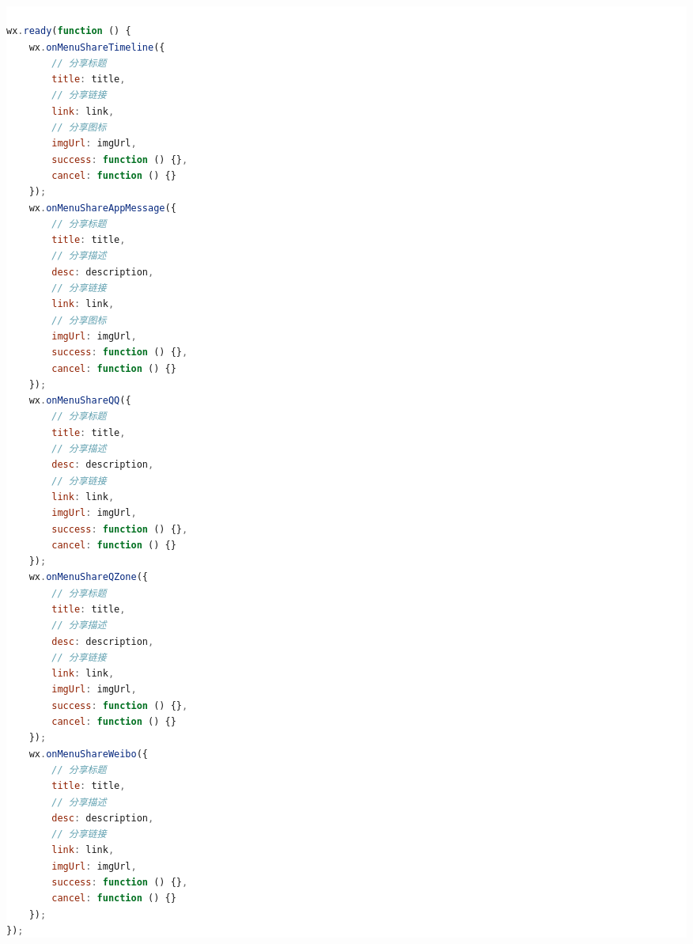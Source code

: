 ```js

wx.ready(function () {
    wx.onMenuShareTimeline({
        // 分享标题
        title: title,
        // 分享链接
        link: link,
        // 分享图标
        imgUrl: imgUrl,
        success: function () {},
        cancel: function () {}
    });
    wx.onMenuShareAppMessage({
        // 分享标题
        title: title,
        // 分享描述
        desc: description,
        // 分享链接
        link: link,
        // 分享图标
        imgUrl: imgUrl,
        success: function () {},
        cancel: function () {}
    });
    wx.onMenuShareQQ({
        // 分享标题
        title: title,
        // 分享描述
        desc: description,
        // 分享链接
        link: link,
        imgUrl: imgUrl,
        success: function () {},
        cancel: function () {}
    });
    wx.onMenuShareQZone({
        // 分享标题
        title: title,
        // 分享描述
        desc: description,
        // 分享链接
        link: link,
        imgUrl: imgUrl,
        success: function () {},
        cancel: function () {}
    });
    wx.onMenuShareWeibo({
        // 分享标题
        title: title,
        // 分享描述
        desc: description,
        // 分享链接
        link: link,
        imgUrl: imgUrl,
        success: function () {},
        cancel: function () {}
    });
});
```
